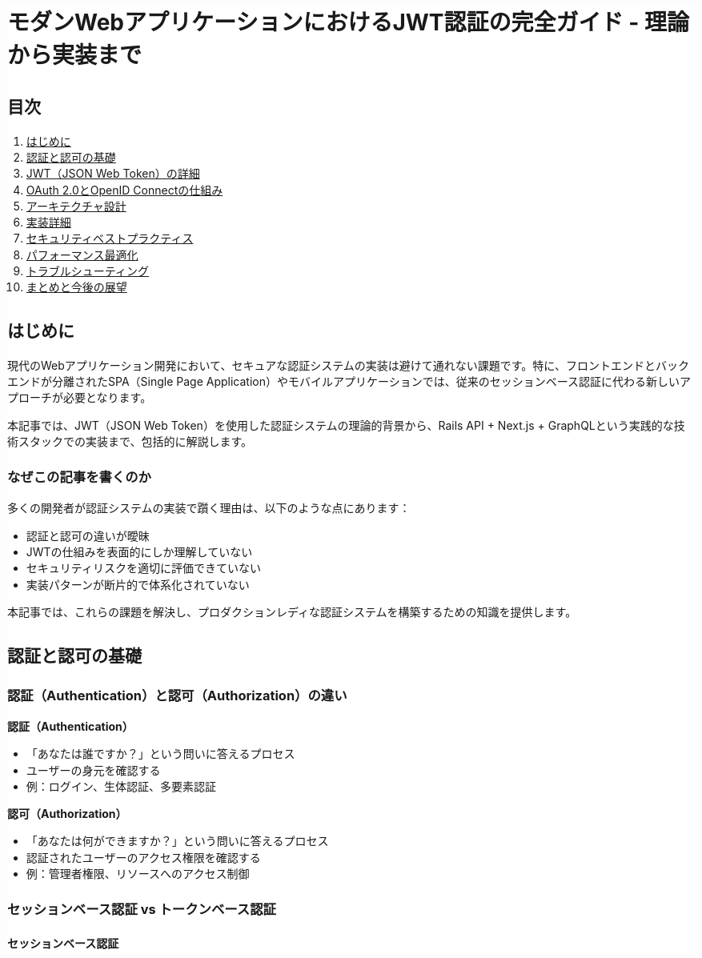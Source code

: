 # モダンWebアプリケーションにおけるJWT認証の完全ガイド - 理論から実装まで

## 目次

1. [はじめに](#はじめに)
2. [認証と認可の基礎](#認証と認可の基礎)
3. [JWT（JSON Web Token）の詳細](#jwtjson-web-tokenの詳細)
4. [OAuth 2.0とOpenID Connectの仕組み](#oauth-20とopenid-connectの仕組み)
5. [アーキテクチャ設計](#アーキテクチャ設計)
6. [実装詳細](#実装詳細)
7. [セキュリティベストプラクティス](#セキュリティベストプラクティス)
8. [パフォーマンス最適化](#パフォーマンス最適化)
9. [トラブルシューティング](#トラブルシューティング)
10. [まとめと今後の展望](#まとめと今後の展望)

## はじめに

現代のWebアプリケーション開発において、セキュアな認証システムの実装は避けて通れない課題です。特に、フロントエンドとバックエンドが分離されたSPA（Single Page Application）やモバイルアプリケーションでは、従来のセッションベース認証に代わる新しいアプローチが必要となります。

本記事では、JWT（JSON Web Token）を使用した認証システムの理論的背景から、Rails API + Next.js + GraphQLという実践的な技術スタックでの実装まで、包括的に解説します。

### なぜこの記事を書くのか

多くの開発者が認証システムの実装で躓く理由は、以下のような点にあります：

- 認証と認可の違いが曖昧
- JWTの仕組みを表面的にしか理解していない
- セキュリティリスクを適切に評価できていない
- 実装パターンが断片的で体系化されていない

本記事では、これらの課題を解決し、プロダクションレディな認証システムを構築するための知識を提供します。

## 認証と認可の基礎

### 認証（Authentication）と認可（Authorization）の違い

**認証（Authentication）**
- 「あなたは誰ですか？」という問いに答えるプロセス
- ユーザーの身元を確認する
- 例：ログイン、生体認証、多要素認証

**認可（Authorization）**
- 「あなたは何ができますか？」という問いに答えるプロセス
- 認証されたユーザーのアクセス権限を確認する
- 例：管理者権限、リソースへのアクセス制御

### セッションベース認証 vs トークンベース認証

#### セッションベース認証
